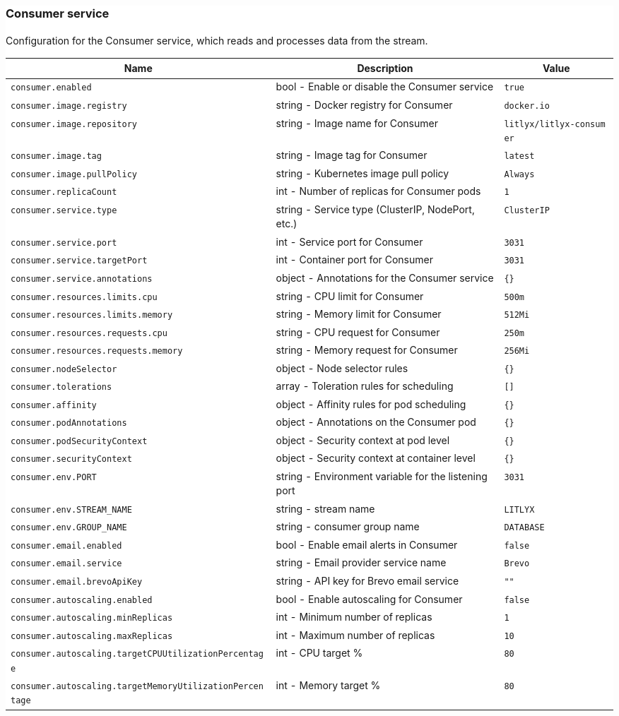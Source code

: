 ### Consumer service

Configuration for the Consumer service, which reads and processes data from the stream.

| Name                                                     | Description                                          | Value                    |
| -------------------------------------------------------- | ---------------------------------------------------- | ------------------------ |
| `consumer.enabled`                                       | bool - Enable or disable the Consumer service        | `true`                   |
| `consumer.image.registry`                                | string - Docker registry for Consumer                | `docker.io`              |
| `consumer.image.repository`                              | string - Image name for Consumer                     | `litlyx/litlyx-consumer` |
| `consumer.image.tag`                                     | string - Image tag for Consumer                      | `latest`                 |
| `consumer.image.pullPolicy`                              | string - Kubernetes image pull policy                | `Always`                 |
| `consumer.replicaCount`                                  | int - Number of replicas for Consumer pods           | `1`                      |
| `consumer.service.type`                                  | string - Service type (ClusterIP, NodePort, etc.)    | `ClusterIP`              |
| `consumer.service.port`                                  | int - Service port for Consumer                      | `3031`                   |
| `consumer.service.targetPort`                            | int - Container port for Consumer                    | `3031`                   |
| `consumer.service.annotations`                           | object - Annotations for the Consumer service        | `{}`                     |
| `consumer.resources.limits.cpu`                          | string - CPU limit for Consumer                      | `500m`                   |
| `consumer.resources.limits.memory`                       | string - Memory limit for Consumer                   | `512Mi`                  |
| `consumer.resources.requests.cpu`                        | string - CPU request for Consumer                    | `250m`                   |
| `consumer.resources.requests.memory`                     | string - Memory request for Consumer                 | `256Mi`                  |
| `consumer.nodeSelector`                                  | object - Node selector rules                         | `{}`                     |
| `consumer.tolerations`                                   | array - Toleration rules for scheduling              | `[]`                     |
| `consumer.affinity`                                      | object - Affinity rules for pod scheduling           | `{}`                     |
| `consumer.podAnnotations`                                | object - Annotations on the Consumer pod             | `{}`                     |
| `consumer.podSecurityContext`                            | object - Security context at pod level               | `{}`                     |
| `consumer.securityContext`                               | object - Security context at container level         | `{}`                     |
| `consumer.env.PORT`                                      | string - Environment variable for the listening port | `3031`                   |
| `consumer.env.STREAM_NAME`                               | string - stream name                                 | `LITLYX`                 |
| `consumer.env.GROUP_NAME`                                | string - consumer group name                         | `DATABASE`               |
| `consumer.email.enabled`                                 | bool - Enable email alerts in Consumer               | `false`                  |
| `consumer.email.service`                                 | string - Email provider service name                 | `Brevo`                  |
| `consumer.email.brevoApiKey`                             | string - API key for Brevo email service             | `""`                     |
| `consumer.autoscaling.enabled`                           | bool - Enable autoscaling for Consumer               | `false`                  |
| `consumer.autoscaling.minReplicas`                       | int - Minimum number of replicas                     | `1`                      |
| `consumer.autoscaling.maxReplicas`                       | int - Maximum number of replicas                     | `10`                     |
| `consumer.autoscaling.targetCPUUtilizationPercentage`    | int - CPU target %                                   | `80`                     |
| `consumer.autoscaling.targetMemoryUtilizationPercentage` | int - Memory target %                                | `80`                     |
